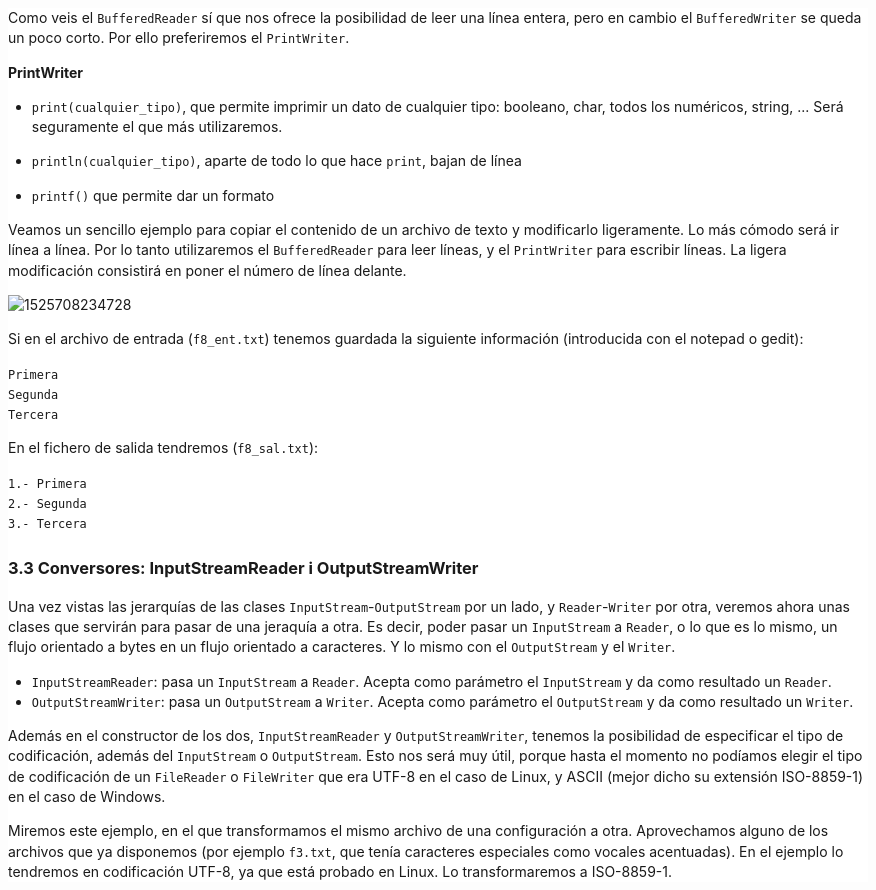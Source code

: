 Como veis el `BufferedReader` sí que nos ofrece la posibilidad de leer una línea entera, pero en cambio el `BufferedWriter` se queda un poco corto. Por ello preferiremos el `PrintWriter`.

**PrintWriter**

* `print(cualquier_tipo)`, que permite imprimir un dato de cualquier tipo: booleano, char, todos los numéricos, string, ... Será seguramente el que más utilizaremos.

* `println(cualquier_tipo)`, aparte de todo lo que hace `print`, bajan de línea
* `printf()` que permite dar un formato

Veamos un sencillo ejemplo para copiar el contenido de un archivo de texto y modificarlo ligeramente. Lo más cómodo será ir línea a línea. Por lo tanto utilizaremos el `BufferedReader` para leer líneas, y el `PrintWriter` para escribir líneas. La ligera modificación consistirá en poner el número de línea delante.

![1525708234728](/programacion-java/assets/img/gestion/1525708234728.png)

Si en el archivo de entrada (`f8_ent.txt`) tenemos guardada la siguiente información (introducida con el notepad o gedit):

```
Primera
Segunda
Tercera
```

En el fichero de salida tendremos (`f8_sal.txt`):

```
1.- Primera
2.- Segunda
3.- Tercera
```

### 3.3 Conversores: InputStreamReader i OutputStreamWriter

Una vez vistas las jerarquías de las clases `InputStream`-`OutputStream` por un lado, y `Reader`-`Writer` por otra, veremos ahora unas clases que servirán para pasar de una jeraquía a otra. Es decir, poder pasar un `InputStream` a `Reader`, o lo que es lo mismo, un flujo orientado a bytes en un flujo orientado a caracteres. Y lo mismo con el `OutputStream` y el `Writer`.

* `InputStreamReader`: pasa un `InputStream` a `Reader`. Acepta como parámetro el `InputStream` y da como resultado un `Reader`.
* `OutputStreamWriter`: pasa un `OutputStream` a `Writer`. Acepta como parámetro el `OutputStream` y da como resultado un `Writer`.

Además en el constructor de los dos, `InputStreamReader` y `OutputStreamWriter`, tenemos la posibilidad de especificar el tipo de codificación, además del `InputStream` o `OutputStream`. Esto nos será muy útil, porque hasta el momento no podíamos elegir el tipo de codificación de un `FileReader` o `FileWriter` que era UTF-8 en el caso de Linux, y ASCII (mejor dicho su extensión ISO-8859-1) en el caso de Windows.

Miremos este ejemplo, en el que transformamos el mismo archivo de una configuración a otra. Aprovechamos alguno de los archivos que ya disponemos (por ejemplo `f3.txt`, que tenía caracteres especiales como vocales acentuadas). En el ejemplo lo tendremos en codificación UTF-8, ya que está probado en Linux. Lo transformaremos a ISO-8859-1.
